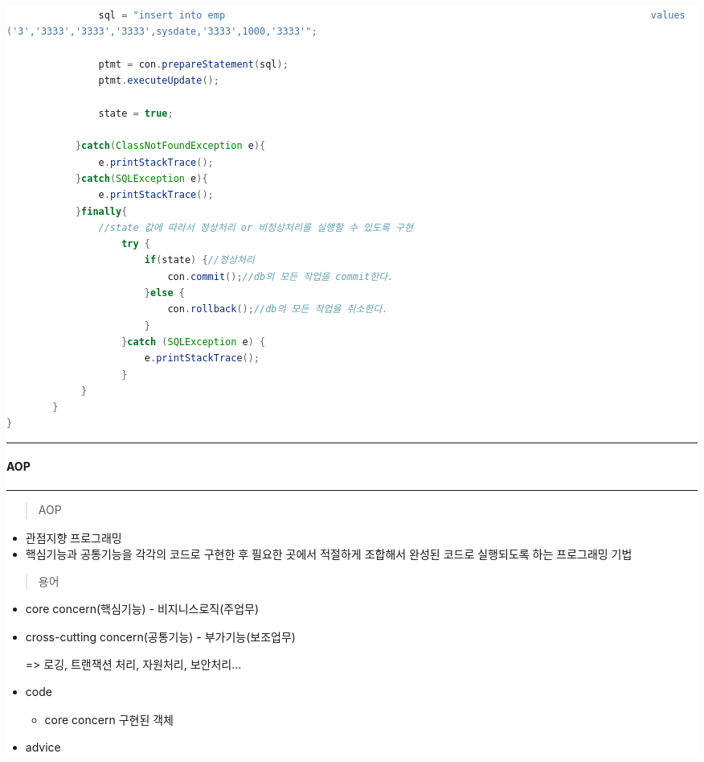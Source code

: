 ```java
				sql = "insert into emp 																			values('3','3333','3333','3333',sysdate,'3333',1000,'3333'";

				ptmt = con.prepareStatement(sql);
				ptmt.executeUpdate();
				
				state = true;
				
			}catch(ClassNotFoundException e){
				e.printStackTrace();
			}catch(SQLException e){
				e.printStackTrace();
			}finally{
				//state 값에 따라서 정상처리 or 비정상처리를 실행할 수 있도록 구현
					try {
						if(state) {//정상처리
							con.commit();//db의 모든 작업을 commit한다.
						}else {
							con.rollback();//db의 모든 작업을 취소한다.
						} 
					}catch (SQLException e) {
						e.printStackTrace();
					}
			 }
		}
}
```



------------

#### AOP

----------------

> AOP

- 관점지향 프로그래밍
- 핵심기능과 공통기능을 각각의 코드로 구현한 후 필요한 곳에서 적절하게 조합해서 완성된 코드로 실행되도록 하는 프로그래밍 기법



> 용어

- core concern(핵심기능) - 비지니스로직(주업무)

- cross-cutting concern(공통기능) - 부가기능(보조업무)

  => 로깅, 트랜잭션 처리, 자원처리, 보안처리...

- code

  - core concern 구현된 객체

- advice
